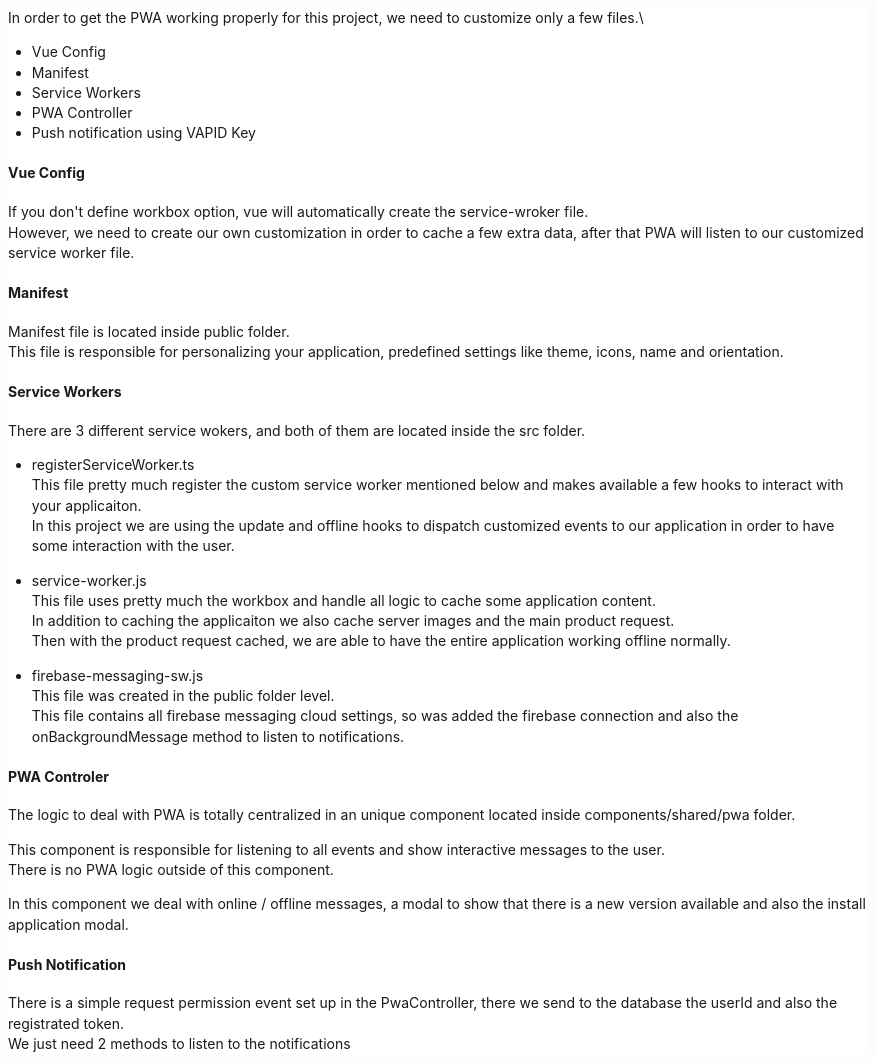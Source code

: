In order to get the PWA working properly for this project, we need to customize only a few files.\

- Vue Config
- Manifest
- Service Workers
- PWA Controller
- Push notification using VAPID Key

#### Vue Config

If you don't define workbox option, vue will automatically create the service-wroker file.\
However, we need to create our own customization in order to cache a few extra data, after that PWA will listen to our customized service worker file.

#### Manifest

Manifest file is located inside public folder.\
This file is responsible for personalizing your application, predefined settings like theme, icons, name and orientation.

#### Service Workers

There are 3 different service wokers, and both of them are located inside the src folder.

- registerServiceWorker.ts\
  This file pretty much register the custom service worker mentioned below and makes available a few hooks to interact with your applicaiton.\
  In this project we are using the update and offline hooks to dispatch customized events to our application in order to have some interaction with the user.

- service-worker.js\
  This file uses pretty much the workbox and handle all logic to cache some application content.\
  In addition to caching the applicaiton we also cache server images and the main product request.\
  Then with the product request cached, we are able to have the entire application working offline normally.

- firebase-messaging-sw.js\
  This file was created in the public folder level.\
  This file contains all firebase messaging cloud settings, so was added the firebase connection and also the onBackgroundMessage method to listen to notifications.

#### PWA Controler

The logic to deal with PWA is totally centralized in an unique component located inside components/shared/pwa folder.

This component is responsible for listening to all events and show interactive messages to the user.\
There is no PWA logic outside of this component.

In this component we deal with online / offline messages, a modal to show that there is a new version available and also the install application modal.

#### Push Notification

There is a simple request permission event set up in the PwaController, there we send to the database the userId and also the registrated token.\
We just need 2 methods to listen to the notifications
